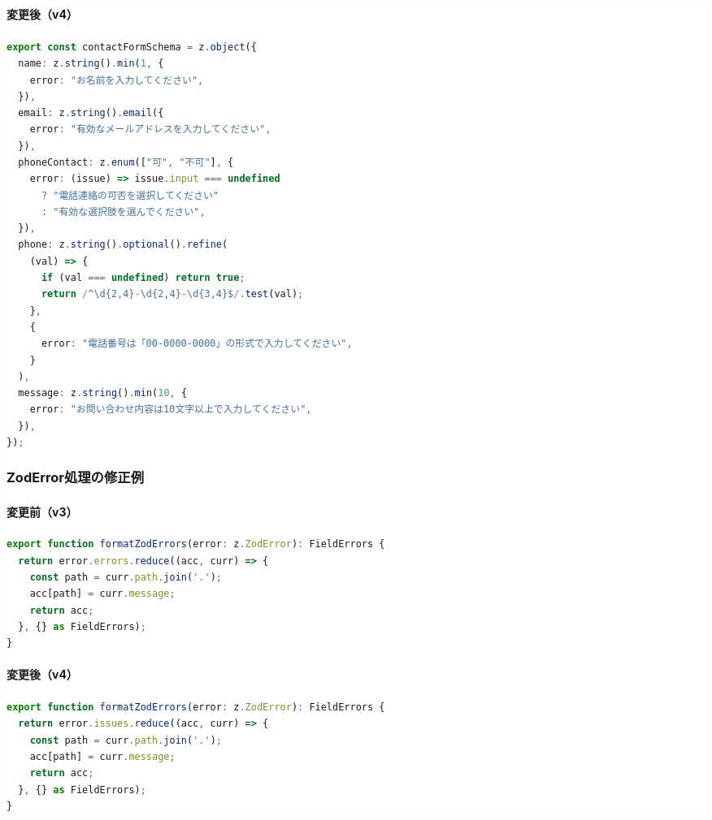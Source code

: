 #### 変更後（v4）

```typescript
export const contactFormSchema = z.object({
  name: z.string().min(1, {
    error: "お名前を入力してください",
  }),
  email: z.string().email({
    error: "有効なメールアドレスを入力してください",
  }),
  phoneContact: z.enum(["可", "不可"], {
    error: (issue) => issue.input === undefined 
      ? "電話連絡の可否を選択してください" 
      : "有効な選択肢を選んでください",
  }),
  phone: z.string().optional().refine(
    (val) => {
      if (val === undefined) return true;
      return /^\d{2,4}-\d{2,4}-\d{3,4}$/.test(val);
    },
    {
      error: "電話番号は「00-0000-0000」の形式で入力してください",
    }
  ),
  message: z.string().min(10, {
    error: "お問い合わせ内容は10文字以上で入力してください",
  }),
});
```

### ZodError処理の修正例

#### 変更前（v3）

```typescript
export function formatZodErrors(error: z.ZodError): FieldErrors {
  return error.errors.reduce((acc, curr) => {
    const path = curr.path.join('.');
    acc[path] = curr.message;
    return acc;
  }, {} as FieldErrors);
}
```

#### 変更後（v4）

```typescript
export function formatZodErrors(error: z.ZodError): FieldErrors {
  return error.issues.reduce((acc, curr) => {
    const path = curr.path.join('.');
    acc[path] = curr.message;
    return acc;
  }, {} as FieldErrors);
}
```
